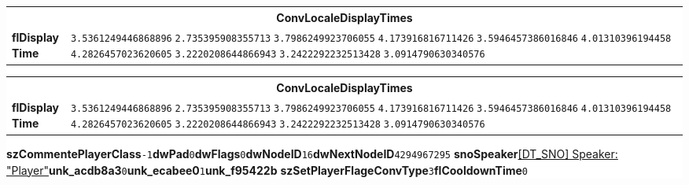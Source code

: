 
<table><tr><th colspan="100%">ConvLocaleDisplayTimes</th></tr><tr><td><b>flDisplayTime</b></td><td><code>3.5361249446868896</code>
<code>2.735395908355713</code>
<code>3.7986249923706055</code>
<code>4.173916816711426</code>
<code>3.5946457386016846</code>
<code>4.01310396194458</code>
<code>4.2826457023620605</code>
<code>3.2220208644866943</code>
<code>3.2422292232513428</code>
<code>3.0914790630340576</code>
</td></tr></table>


<table><tr><th colspan="100%">ConvLocaleDisplayTimes</th></tr><tr><td><b>flDisplayTime</b></td><td><code>3.5361249446868896</code>
<code>2.735395908355713</code>
<code>3.7986249923706055</code>
<code>4.173916816711426</code>
<code>3.5946457386016846</code>
<code>4.01310396194458</code>
<code>4.2826457023620605</code>
<code>3.2220208644866943</code>
<code>3.2422292232513428</code>
<code>3.0914790630340576</code>
</td></tr></table>


</td></tr><tr><td><b>szComment</b></td><td><code></code></td></tr><tr><td><b>ePlayerClass</b></td><td><code>-1</code></td></tr><tr><td><b>dwPad</b></td><td><code>0</code></td></tr><tr><td><b>dwFlags</b></td><td><code>0</code></td></tr><tr><td><b>dwNodeID</b></td><td><code>16</code></td></tr><tr><td><b>dwNextNodeID</b></td><td><code>4294967295</code></td></tr></table>


</td></tr><tr><td><b>snoSpeaker</b></td><td><a href="..\Speaker\Player.spk.md">[DT_SNO] Speaker: "Player"</a></td></tr><tr><td><b>unk_acdb8a3</b></td><td><code>0</code></td></tr><tr><td><b>unk_ecabee0</b></td><td><code>1</code></td></tr><tr><td><b>unk_f95422b</b></td><td></td></tr></table>


</td></tr><tr><td><b>szSetPlayerFlag</b></td><td><code></code></td></tr><tr><td><b>eConvType</b></td><td><code>3</code></td></tr><tr><td><b>flCooldownTime</b></td><td><code>0</code></td></tr></table>

